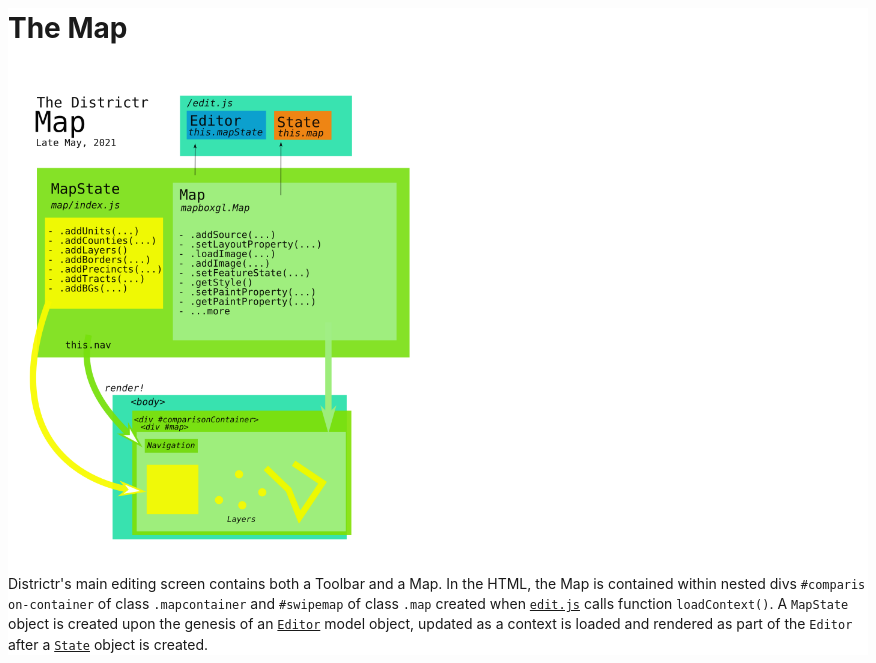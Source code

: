 # The Map

<img src="../pics/map.png" width=50%>

Districtr's main editing screen contains both a Toolbar and a Map. In
the HTML, the Map is contained within nested divs 
`#comparison-container` of class `.mapcontainer` and `#swipemap` of
class `.map` created when [`edit.js`] calls function `loadContext()`.
A `MapState` object is created upon the genesis of an [`Editor`] model
object, updated as a context is loaded and rendered as part of the
`Editor` after a [`State`] object is created.


[@gomotopia]: http://github.com/gomotopia
[@maxhully]: http://github.com/maxhully
[@mapmeld]: http://github.com/mapmeld
[@AtlasCommaJ]: http://github.com/AtlasCommaJ
[@jenni-niels]: http://github.com/jenni-niels
[plan/context]: ../1contextplan/plancontext.md
[`State`]: ../1contextplan/state.md
[`Editor`]: ./editor.md
[`Map`]: ./map.md
[`MapState`]: ./map.md
[`MapState.map`]: ./map.md#map
[`mapbox instance`]: ./map.md#map
[`Layers`]: ./layer.md
[`map/Layer`]: ./layer.md
[`addLayers`]: ./layer.md
[`map/Layer`]: ./layer.md
[`Toolbar`]: ../3toolsplugins/toolbar.md
[`UIStateStore`]: ../3toolsplugins/uistatestore.md
[`OptionsContainer`]: ../3toolsplugins/optionscontainer.md
[dropdown menu]: ../3toolsplugins/topmenu.md
[`reducers`]: ../3toolsplugins/actionsreducers.md
[`mapboxgl`]: https://docs.mapbox.com/mapbox-gl-js/api/
[mapbox]: https://docs.mapbox.com/mapbox-gl-js/api/
[`IdColumn`]: ./idcolumn.md
[`utils`]: ./utils.md
[`./lib/column-set`]: ./columnset.md
[`edit.js`]: ../../src/views/edit.js
[`views/edit.js`]: ../../src/views/edit.js
[`src/models/State.js`]: ../../src/models/State.js
[`State.js`]: ../../src/models/State.js
[`map/index.js`]: ../../src/map/index.js
[`index.js`]: ../../src/map/index.js
[`src/map/index.js`]: ../../src/map/index.js
[`deploy/_redirects`]: ../../deploy/_redirects
[`routes.js`]: ../../src/routes.js
[`package.json`]: ../../package.json
[`edit.html`]: ../../html/edit.html
[`models/editor.js`]: ../../src/models/editor.js
[`/src/map`]: ../../src/map
[pull #68]: https://github.com/districtr/districtr/pull/68
